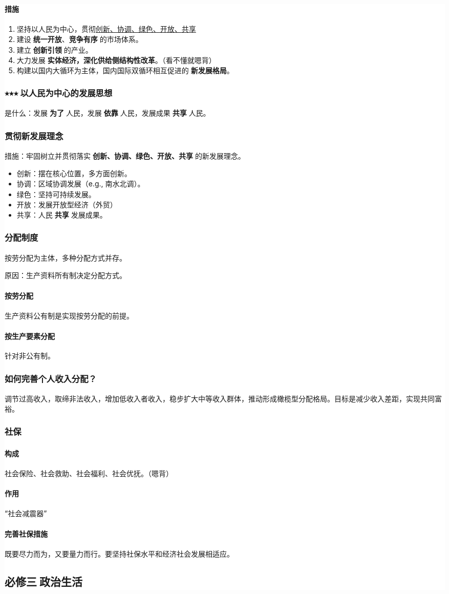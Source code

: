 #### 措施

1. 坚持以人民为中心，贯彻[创新、协调、绿色、开放、共享](#贯彻新发展理念 "创新、协调、绿色、开放、共享")
2. 建设 **统一开放**、**竞争有序** 的市场体系。
3. 建立 **创新引领** 的产业。
4. 大力发展 **实体经济，深化供给侧结构性改革**。（看不懂就嗯背）
5. 构建以国内大循环为主体，国内国际双循环相互促进的 **新发展格局**。

### ⭑⭑⭑ 以人民为中心的发展思想

是什么：发展 **为了** 人民，发展 **依靠** 人民，发展成果 **共享** 人民。

### 贯彻新发展理念

措施：牢固树立并贯彻落实 **创新、协调、绿色、开放、共享** 的新发展理念。

- 创新：摆在核心位置，多方面创新。
- 协调：区域协调发展（e.g., 南水北调）。
- 绿色：坚持可持续发展。
- 开放：发展开放型经济（外贸）
- 共享：人民 **共享** 发展成果。

### 分配制度

按劳分配为主体，多种分配方式并存。

原因：生产资料所有制决定分配方式。

#### 按劳分配

生产资料公有制是实现按劳分配的前提。

#### 按生产要素分配

针对非公有制。

### 如何完善个人收入分配？

调节过高收入，取缔非法收入，增加低收入者收入，稳步扩大中等收入群体，推动形成橄榄型分配格局。目标是减少收入差距，实现共同富裕。

### 社保

#### 构成

社会保险、社会救助、社会福利、社会优抚。（嗯背）

#### 作用

“社会减震器”

#### 完善社保措施

既要尽力而为，又要量力而行。要坚持社保水平和经济社会发展相适应。

## 必修三 政治生活
